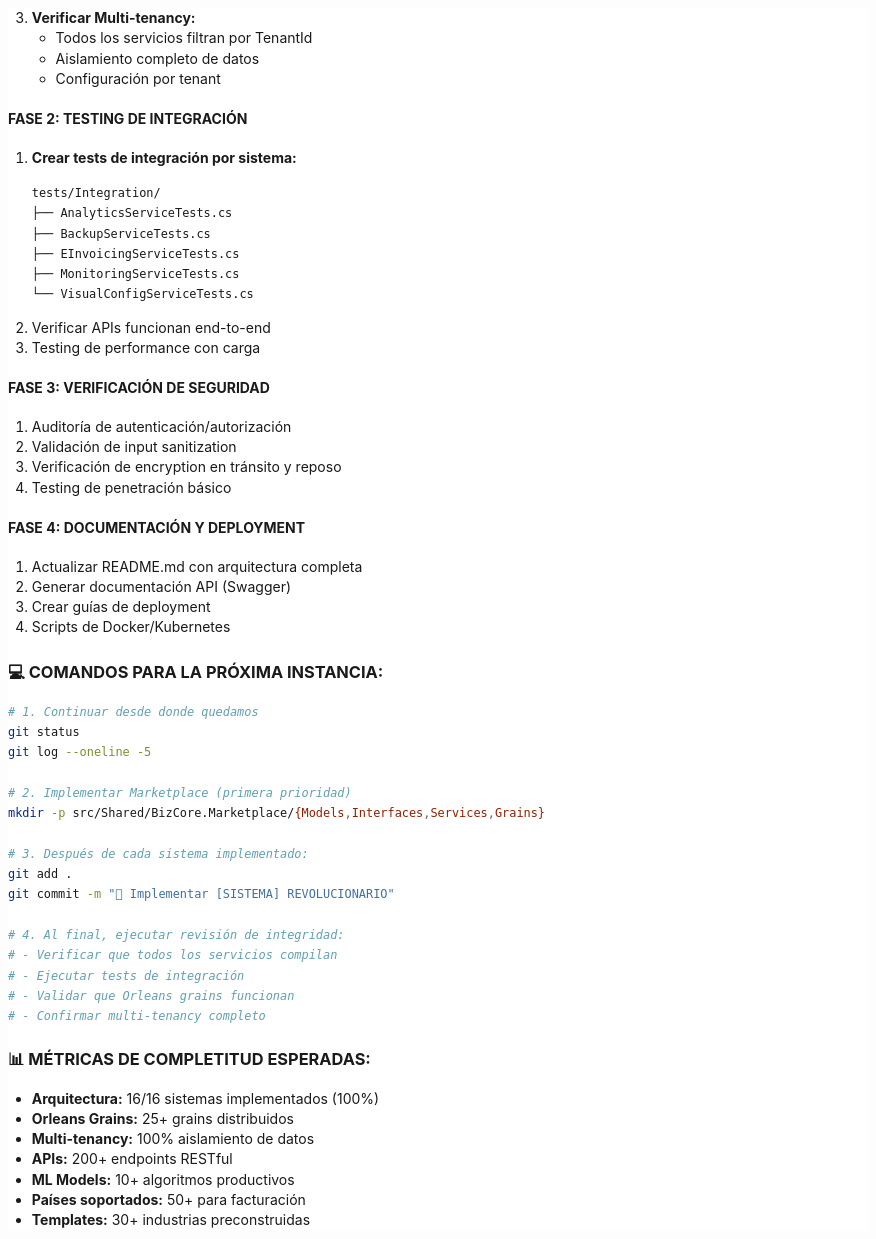 3. **Verificar Multi-tenancy:**
   - Todos los servicios filtran por TenantId
   - Aislamiento completo de datos
   - Configuración por tenant

#### **FASE 2: TESTING DE INTEGRACIÓN**
1. **Crear tests de integración por sistema:**
   ```
   tests/Integration/
   ├── AnalyticsServiceTests.cs
   ├── BackupServiceTests.cs
   ├── EInvoicingServiceTests.cs
   ├── MonitoringServiceTests.cs
   └── VisualConfigServiceTests.cs
   ```
2. Verificar APIs funcionan end-to-end
3. Testing de performance con carga

#### **FASE 3: VERIFICACIÓN DE SEGURIDAD**
1. Auditoría de autenticación/autorización
2. Validación de input sanitization
3. Verificación de encryption en tránsito y reposo
4. Testing de penetración básico

#### **FASE 4: DOCUMENTACIÓN Y DEPLOYMENT**
1. Actualizar README.md con arquitectura completa
2. Generar documentación API (Swagger)
3. Crear guías de deployment
4. Scripts de Docker/Kubernetes

### 💻 **COMANDOS PARA LA PRÓXIMA INSTANCIA:**

```bash
# 1. Continuar desde donde quedamos
git status
git log --oneline -5

# 2. Implementar Marketplace (primera prioridad)
mkdir -p src/Shared/BizCore.Marketplace/{Models,Interfaces,Services,Grains}

# 3. Después de cada sistema implementado:
git add .
git commit -m "🛒 Implementar [SISTEMA] REVOLUCIONARIO"

# 4. Al final, ejecutar revisión de integridad:
# - Verificar que todos los servicios compilan
# - Ejecutar tests de integración
# - Validar que Orleans grains funcionan
# - Confirmar multi-tenancy completo
```

### 📊 **MÉTRICAS DE COMPLETITUD ESPERADAS:**
- **Arquitectura:** 16/16 sistemas implementados (100%)
- **Orleans Grains:** 25+ grains distribuidos
- **Multi-tenancy:** 100% aislamiento de datos
- **APIs:** 200+ endpoints RESTful
- **ML Models:** 10+ algoritmos productivos
- **Países soportados:** 50+ para facturación
- **Templates:** 30+ industrias preconstruidas
